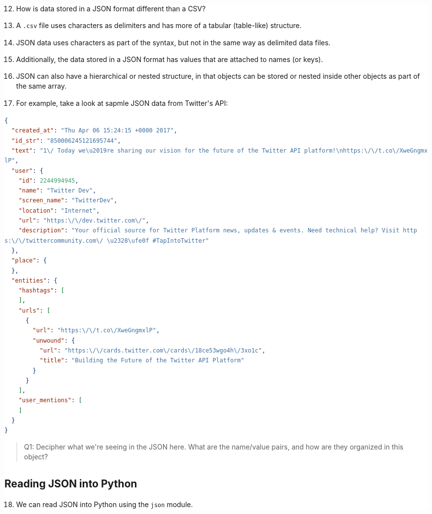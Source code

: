 12. How is data stored in a JSON format different than a CSV? 

13. A `.csv` file uses characters as delimiters and has more of a tabular (table-like) structure.

14. JSON data uses characters as part of the syntax, but not in the same way as delimited data files. 

15. Additionally, the data stored in a JSON format has values that are attached to names (or keys).

16. JSON can also have a hierarchical or nested structure, in that objects can be stored or nested inside other objects as part of the same array.

17. For example, take a look at sapmle JSON data from Twitter's API:
```JSON
{
  "created_at": "Thu Apr 06 15:24:15 +0000 2017",
  "id_str": "850006245121695744",
  "text": "1\/ Today we\u2019re sharing our vision for the future of the Twitter API platform!\nhttps:\/\/t.co\/XweGngmxlP",
  "user": {
    "id": 2244994945,
    "name": "Twitter Dev",
    "screen_name": "TwitterDev",
    "location": "Internet",
    "url": "https:\/\/dev.twitter.com\/",
    "description": "Your official source for Twitter Platform news, updates & events. Need technical help? Visit https:\/\/twittercommunity.com\/ \u2328\ufe0f #TapIntoTwitter"
  },
  "place": {   
  },
  "entities": {
    "hashtags": [      
    ],
    "urls": [
      {
        "url": "https:\/\/t.co\/XweGngmxlP",
        "unwound": {
          "url": "https:\/\/cards.twitter.com\/cards\/18ce53wgo4h\/3xo1c",
          "title": "Building the Future of the Twitter API Platform"
        }
      }
    ],
    "user_mentions": [     
    ]
  }
}
```

<blockquote>Q1: Decipher what we're seeing in the JSON here. What are the name/value pairs, and how are they organized in this object?</blockquote>

## Reading JSON into Python

18. We can read JSON into Python using the `json` module.
